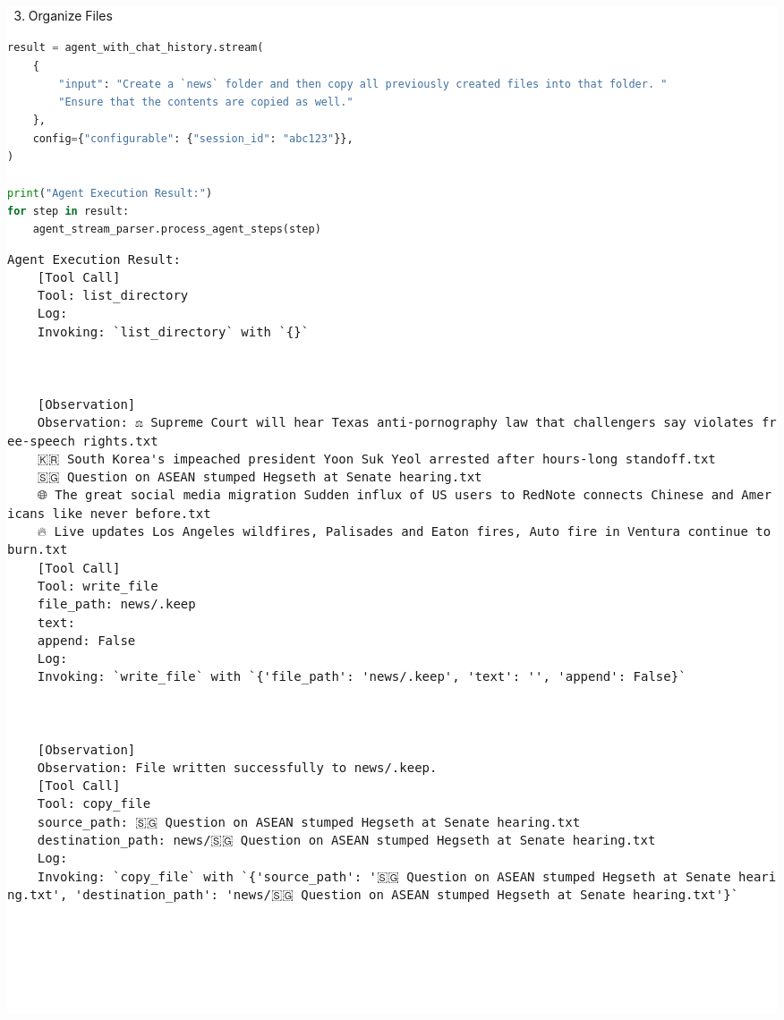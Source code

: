 3. Organize Files

```python
result = agent_with_chat_history.stream(
    {
        "input": "Create a `news` folder and then copy all previously created files into that folder. "
        "Ensure that the contents are copied as well."
    },
    config={"configurable": {"session_id": "abc123"}},
)

print("Agent Execution Result:")
for step in result:
    agent_stream_parser.process_agent_steps(step)
```

<pre class="custom">Agent Execution Result:
    [Tool Call]
    Tool: list_directory
    Log: 
    Invoking: `list_directory` with `{}`
    
    
    
    [Observation]
    Observation: ⚖️ Supreme Court will hear Texas anti-pornography law that challengers say violates free-speech rights.txt
    🇰🇷 South Korea's impeached president Yoon Suk Yeol arrested after hours-long standoff.txt
    🇸🇬 Question on ASEAN stumped Hegseth at Senate hearing.txt
    🌐 The great social media migration Sudden influx of US users to RedNote connects Chinese and Americans like never before.txt
    🔥 Live updates Los Angeles wildfires, Palisades and Eaton fires, Auto fire in Ventura continue to burn.txt
    [Tool Call]
    Tool: write_file
    file_path: news/.keep
    text: 
    append: False
    Log: 
    Invoking: `write_file` with `{'file_path': 'news/.keep', 'text': '', 'append': False}`
    
    
    
    [Observation]
    Observation: File written successfully to news/.keep.
    [Tool Call]
    Tool: copy_file
    source_path: 🇸🇬 Question on ASEAN stumped Hegseth at Senate hearing.txt
    destination_path: news/🇸🇬 Question on ASEAN stumped Hegseth at Senate hearing.txt
    Log: 
    Invoking: `copy_file` with `{'source_path': '🇸🇬 Question on ASEAN stumped Hegseth at Senate hearing.txt', 'destination_path': 'news/🇸🇬 Question on ASEAN stumped Hegseth at Senate hearing.txt'}`
    
    
    